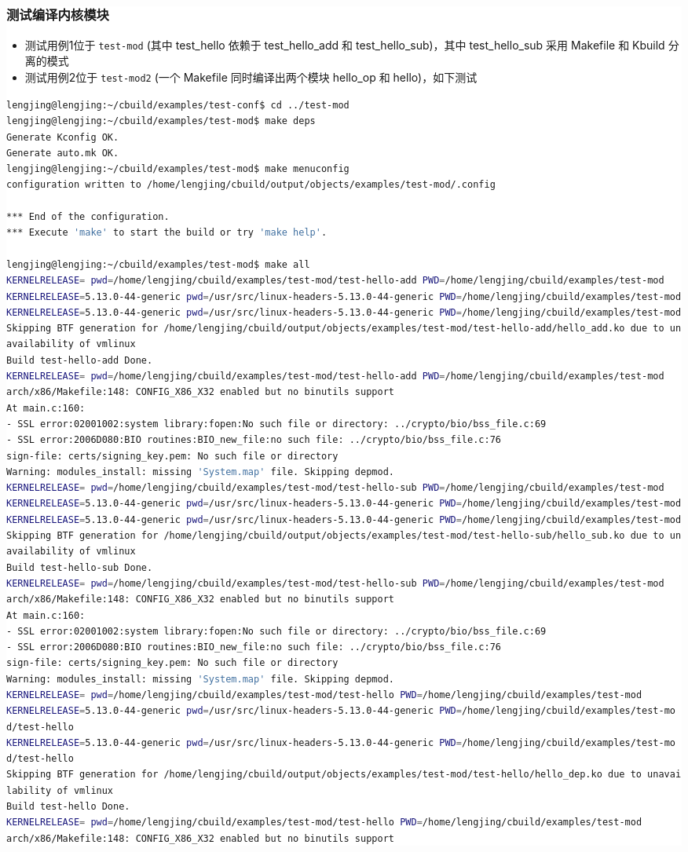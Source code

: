### 测试编译内核模块

* 测试用例1位于 `test-mod` (其中 test_hello 依赖于 test_hello_add 和 test_hello_sub)，其中 test_hello_sub 采用 Makefile 和 Kbuild 分离的模式
* 测试用例2位于 `test-mod2` (一个 Makefile 同时编译出两个模块 hello_op 和 hello)，如下测试

```sh
lengjing@lengjing:~/cbuild/examples/test-conf$ cd ../test-mod
lengjing@lengjing:~/cbuild/examples/test-mod$ make deps
Generate Kconfig OK.
Generate auto.mk OK.
lengjing@lengjing:~/cbuild/examples/test-mod$ make menuconfig
configuration written to /home/lengjing/cbuild/output/objects/examples/test-mod/.config

*** End of the configuration.
*** Execute 'make' to start the build or try 'make help'.

lengjing@lengjing:~/cbuild/examples/test-mod$ make all
KERNELRELEASE= pwd=/home/lengjing/cbuild/examples/test-mod/test-hello-add PWD=/home/lengjing/cbuild/examples/test-mod
KERNELRELEASE=5.13.0-44-generic pwd=/usr/src/linux-headers-5.13.0-44-generic PWD=/home/lengjing/cbuild/examples/test-mod
KERNELRELEASE=5.13.0-44-generic pwd=/usr/src/linux-headers-5.13.0-44-generic PWD=/home/lengjing/cbuild/examples/test-mod
Skipping BTF generation for /home/lengjing/cbuild/output/objects/examples/test-mod/test-hello-add/hello_add.ko due to unavailability of vmlinux
Build test-hello-add Done.
KERNELRELEASE= pwd=/home/lengjing/cbuild/examples/test-mod/test-hello-add PWD=/home/lengjing/cbuild/examples/test-mod
arch/x86/Makefile:148: CONFIG_X86_X32 enabled but no binutils support
At main.c:160:
- SSL error:02001002:system library:fopen:No such file or directory: ../crypto/bio/bss_file.c:69
- SSL error:2006D080:BIO routines:BIO_new_file:no such file: ../crypto/bio/bss_file.c:76
sign-file: certs/signing_key.pem: No such file or directory
Warning: modules_install: missing 'System.map' file. Skipping depmod.
KERNELRELEASE= pwd=/home/lengjing/cbuild/examples/test-mod/test-hello-sub PWD=/home/lengjing/cbuild/examples/test-mod
KERNELRELEASE=5.13.0-44-generic pwd=/usr/src/linux-headers-5.13.0-44-generic PWD=/home/lengjing/cbuild/examples/test-mod
KERNELRELEASE=5.13.0-44-generic pwd=/usr/src/linux-headers-5.13.0-44-generic PWD=/home/lengjing/cbuild/examples/test-mod
Skipping BTF generation for /home/lengjing/cbuild/output/objects/examples/test-mod/test-hello-sub/hello_sub.ko due to unavailability of vmlinux
Build test-hello-sub Done.
KERNELRELEASE= pwd=/home/lengjing/cbuild/examples/test-mod/test-hello-sub PWD=/home/lengjing/cbuild/examples/test-mod
arch/x86/Makefile:148: CONFIG_X86_X32 enabled but no binutils support
At main.c:160:
- SSL error:02001002:system library:fopen:No such file or directory: ../crypto/bio/bss_file.c:69
- SSL error:2006D080:BIO routines:BIO_new_file:no such file: ../crypto/bio/bss_file.c:76
sign-file: certs/signing_key.pem: No such file or directory
Warning: modules_install: missing 'System.map' file. Skipping depmod.
KERNELRELEASE= pwd=/home/lengjing/cbuild/examples/test-mod/test-hello PWD=/home/lengjing/cbuild/examples/test-mod
KERNELRELEASE=5.13.0-44-generic pwd=/usr/src/linux-headers-5.13.0-44-generic PWD=/home/lengjing/cbuild/examples/test-mod/test-hello
KERNELRELEASE=5.13.0-44-generic pwd=/usr/src/linux-headers-5.13.0-44-generic PWD=/home/lengjing/cbuild/examples/test-mod/test-hello
Skipping BTF generation for /home/lengjing/cbuild/output/objects/examples/test-mod/test-hello/hello_dep.ko due to unavailability of vmlinux
Build test-hello Done.
KERNELRELEASE= pwd=/home/lengjing/cbuild/examples/test-mod/test-hello PWD=/home/lengjing/cbuild/examples/test-mod
arch/x86/Makefile:148: CONFIG_X86_X32 enabled but no binutils support
```